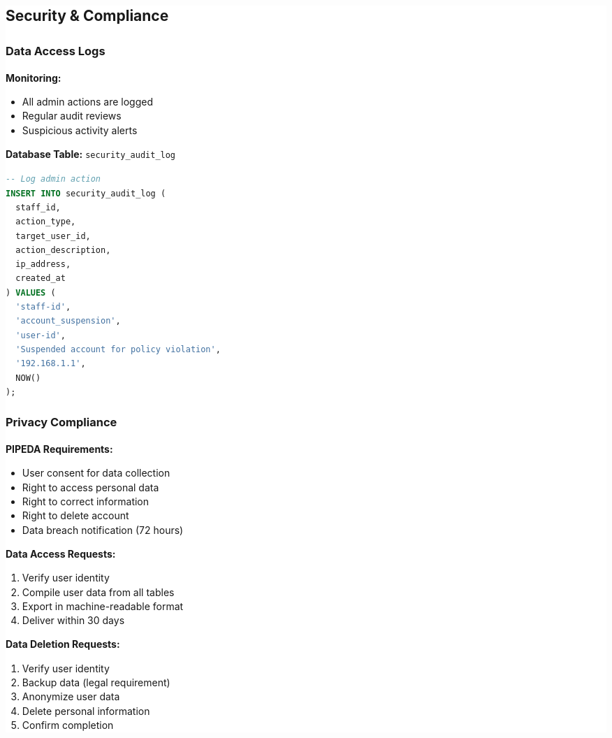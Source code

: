 
## Security & Compliance

### Data Access Logs

**Monitoring:**
- All admin actions are logged
- Regular audit reviews
- Suspicious activity alerts

**Database Table:** `security_audit_log`

```sql
-- Log admin action
INSERT INTO security_audit_log (
  staff_id,
  action_type,
  target_user_id,
  action_description,
  ip_address,
  created_at
) VALUES (
  'staff-id',
  'account_suspension',
  'user-id',
  'Suspended account for policy violation',
  '192.168.1.1',
  NOW()
);
```

### Privacy Compliance

**PIPEDA Requirements:**
- User consent for data collection
- Right to access personal data
- Right to correct information
- Right to delete account
- Data breach notification (72 hours)

**Data Access Requests:**
1. Verify user identity
2. Compile user data from all tables
3. Export in machine-readable format
4. Deliver within 30 days

**Data Deletion Requests:**
1. Verify user identity
2. Backup data (legal requirement)
3. Anonymize user data
4. Delete personal information
5. Confirm completion
